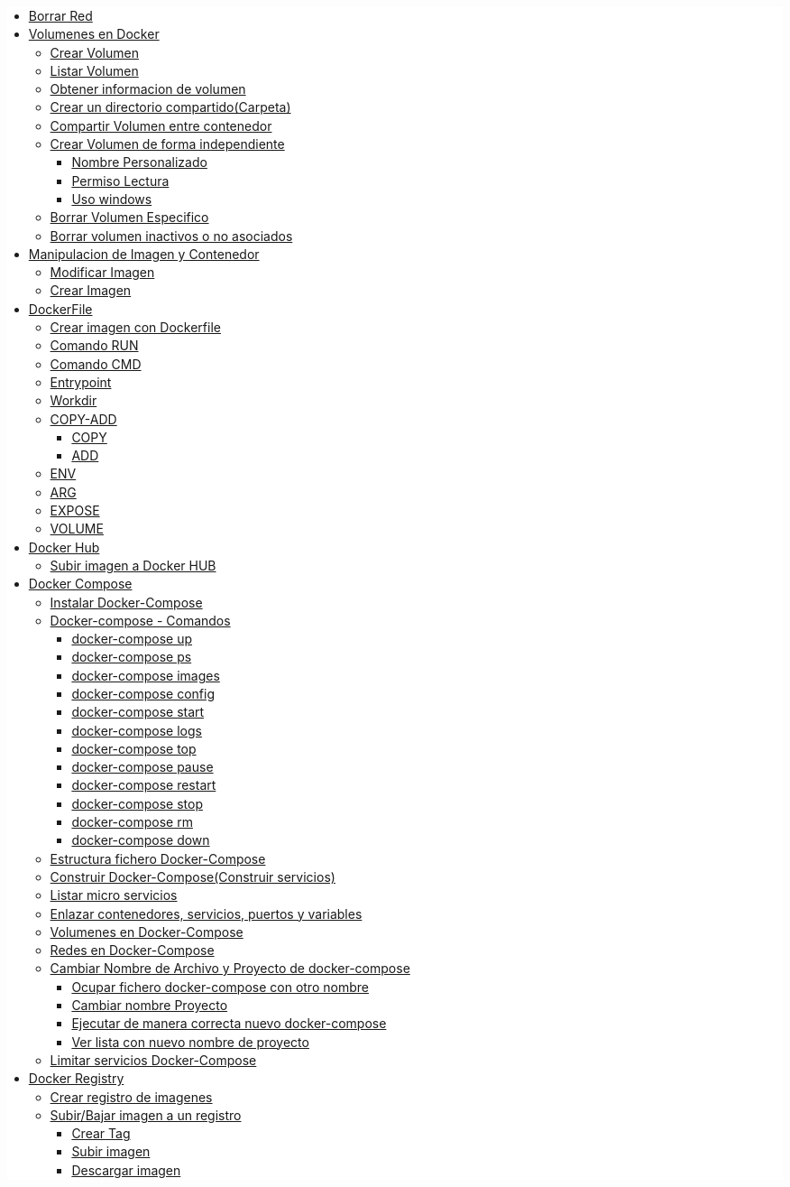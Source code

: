   * [Borrar Red](#id5-7)
* [Volumenes en Docker](#id6)
  * [Crear Volumen](#id6-1)
  * [Listar Volumen](#id6-2)
  * [Obtener informacion de volumen](#id6-3)
  * [Crear un directorio compartido(Carpeta)](#id6-4)
  * [Compartir Volumen entre contenedor](#id6-5)
  * [Crear Volumen de forma independiente](#id6-6)
    * [Nombre Personalizado](#id6-6-1)
    * [Permiso Lectura](#id6-6-2)
    * [Uso windows](#id6-6-3)
  * [Borrar Volumen Especifico](#id6-7)
  * [Borrar volumen inactivos o no asociados](#id6-8)
* [Manipulacion de Imagen y Contenedor](#id7)
  * [Modificar Imagen](#id7-1)
  * [Crear Imagen](#id7-2)
* [DockerFile](#id8)
  * [Crear imagen con Dockerfile](#id8-1)
  * [Comando RUN](#id8-2)
  * [Comando CMD](#id8-3)
  * [Entrypoint](#id8-4)
  * [Workdir](#id8-5)
  * [COPY-ADD](#id8-6)
    * [COPY](#id8-6-1)
    * [ADD](#id8-6-1)
  * [ENV](#id8-7)
  * [ARG](#id8-8)
  * [EXPOSE](#id8-9)
  * [VOLUME](#id8-10)
* [Docker Hub](#id9)
  * [Subir imagen a Docker HUB](#id9-1)
* [Docker Compose](#id10)
  * [Instalar Docker-Compose](#id10-1)
  * [Docker-compose - Comandos](#id10-2)
    * [docker-compose up](#id10-2-1)
    * [docker-compose ps](#id10-2-2)
    * [docker-compose images](#id10-2-3)
    * [docker-compose config](#id10-2-4)
    * [docker-compose start](#id10-2-5)
    * [docker-compose logs](#id10-2-6)
    * [docker-compose top](#id10-2-7)
    * [docker-compose pause](#id10-2-8)
    * [docker-compose restart](#id10-2-9)
    * [docker-compose stop](#id10-2-10)
    * [docker-compose rm](#id10-2-11)
    * [docker-compose down](#id10-2-12)
  * [Estructura fichero Docker-Compose](#id10-3)
  * [Construir Docker-Compose(Construir servicios)](#id10-4)
  * [Listar micro servicios](#id10-5)
  * [Enlazar contenedores, servicios, puertos y variables](#id10-6)
  * [Volumenes en Docker-Compose](#id10-7)
  * [Redes en Docker-Compose](#id10-8)
  * [Cambiar Nombre de Archivo y Proyecto de docker-compose](#id10-9)
    * [Ocupar fichero docker-compose con otro nombre](#id10-9-1)
    * [Cambiar nombre Proyecto](#id10-9-2)
    * [Ejecutar de manera correcta nuevo docker-compose](#id10-9-3)
    * [Ver lista con nuevo nombre de proyecto](#id10-9-4)
  * [Limitar servicios Docker-Compose](#id10-10)
* [Docker Registry](#id11)
  * [Crear registro de imagenes](#id11-1)
  * [Subir/Bajar imagen a un registro](#id11-2)
    * [Crear Tag](#id11-2-1)
    * [Subir imagen](#id11-2-2)
    * [Descargar imagen](#id11-2-3)
